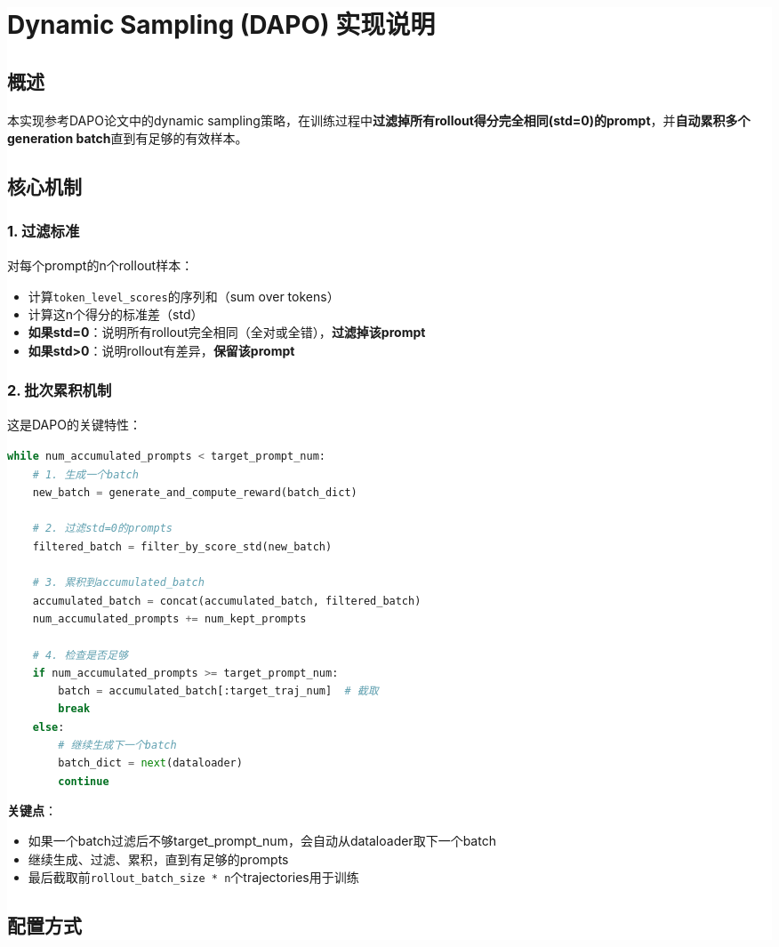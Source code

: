# Dynamic Sampling (DAPO) 实现说明

## 概述

本实现参考DAPO论文中的dynamic sampling策略，在训练过程中**过滤掉所有rollout得分完全相同(std=0)的prompt**，并**自动累积多个generation batch**直到有足够的有效样本。

## 核心机制

### 1. 过滤标准

对每个prompt的n个rollout样本：
- 计算`token_level_scores`的序列和（sum over tokens）
- 计算这n个得分的标准差（std）
- **如果std=0**：说明所有rollout完全相同（全对或全错），**过滤掉该prompt**
- **如果std>0**：说明rollout有差异，**保留该prompt**

### 2. 批次累积机制

这是DAPO的关键特性：

```python
while num_accumulated_prompts < target_prompt_num:
    # 1. 生成一个batch
    new_batch = generate_and_compute_reward(batch_dict)
    
    # 2. 过滤std=0的prompts
    filtered_batch = filter_by_score_std(new_batch)
    
    # 3. 累积到accumulated_batch
    accumulated_batch = concat(accumulated_batch, filtered_batch)
    num_accumulated_prompts += num_kept_prompts
    
    # 4. 检查是否足够
    if num_accumulated_prompts >= target_prompt_num:
        batch = accumulated_batch[:target_traj_num]  # 截取
        break
    else:
        # 继续生成下一个batch
        batch_dict = next(dataloader)
        continue
```

**关键点**：
- 如果一个batch过滤后不够target_prompt_num，会自动从dataloader取下一个batch
- 继续生成、过滤、累积，直到有足够的prompts
- 最后截取前`rollout_batch_size * n`个trajectories用于训练

## 配置方式
